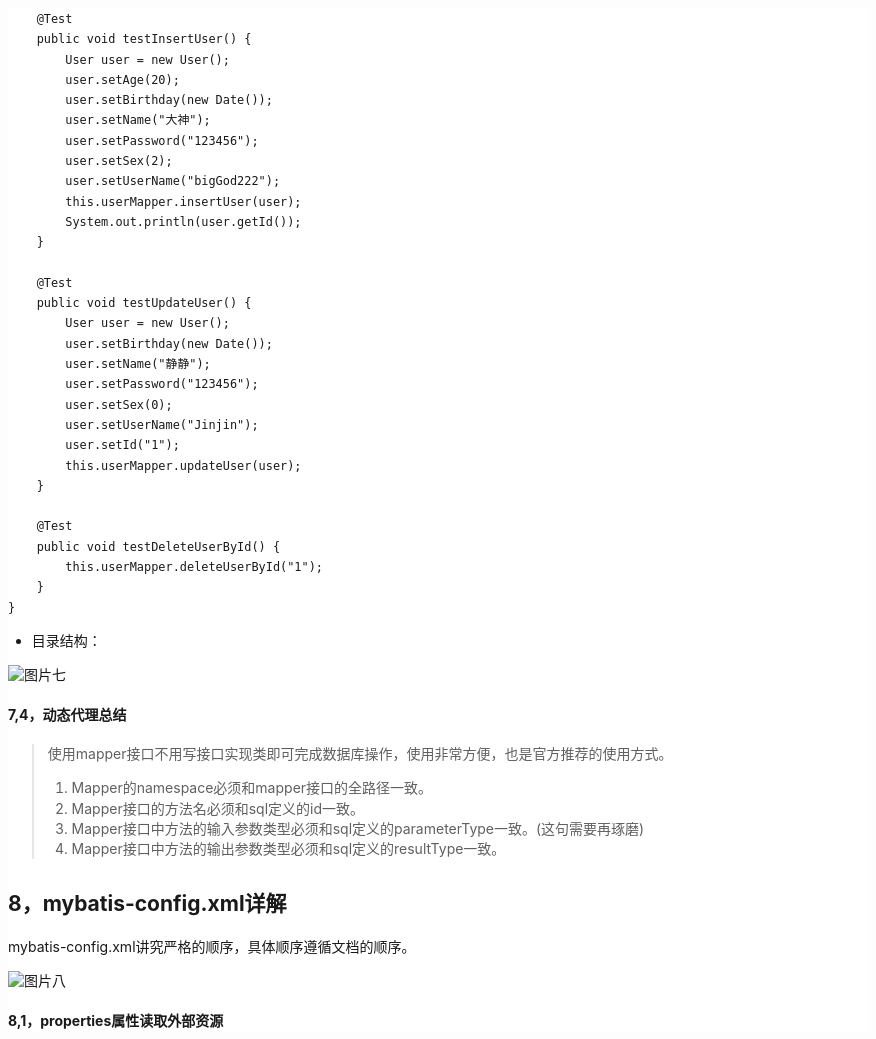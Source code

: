 ```
    @Test
    public void testInsertUser() {
        User user = new User();
        user.setAge(20);
        user.setBirthday(new Date());
        user.setName("大神");
        user.setPassword("123456");
        user.setSex(2);
        user.setUserName("bigGod222");
        this.userMapper.insertUser(user);
        System.out.println(user.getId());
    }

    @Test
    public void testUpdateUser() {
        User user = new User();
        user.setBirthday(new Date());
        user.setName("静静");
        user.setPassword("123456");
        user.setSex(0);
        user.setUserName("Jinjin");
        user.setId("1");
        this.userMapper.updateUser(user);
    }

    @Test
    public void testDeleteUserById() {
        this.userMapper.deleteUserById("1");
    }
}
```

- 目录结构：

![图片七](https://img-blog.csdnimg.cn/20201229212018355.png)

#### 7,4，动态代理总结

> 使用mapper接口不用写接口实现类即可完成数据库操作，使用非常方便，也是官方推荐的使用方式。
> 1. Mapper的namespace必须和mapper接口的全路径一致。
> 2. Mapper接口的方法名必须和sql定义的id一致。
> 3. Mapper接口中方法的输入参数类型必须和sql定义的parameterType一致。(这句需要再琢磨)
> 4. Mapper接口中方法的输出参数类型必须和sql定义的resultType一致。


## 8，mybatis-config.xml详解

mybatis-config.xml讲究严格的顺序，具体顺序遵循文档的顺序。

![图片八](https://img-blog.csdnimg.cn/20201229212048387.png)

#### 8,1，properties属性读取外部资源
